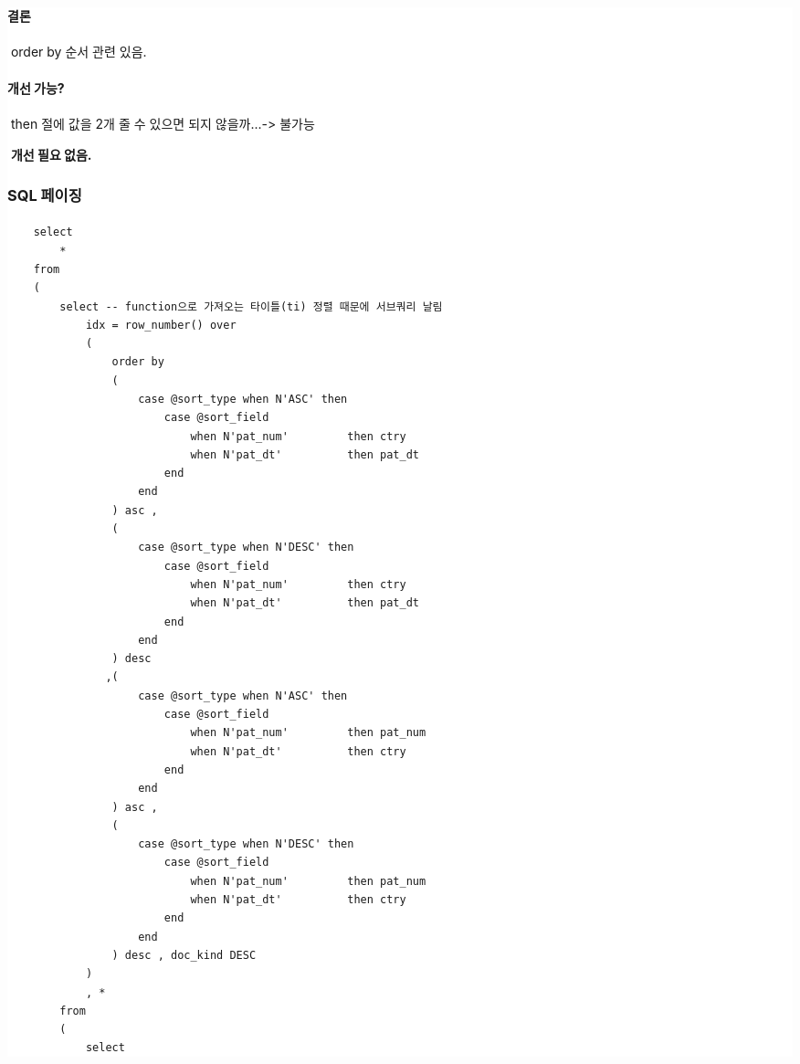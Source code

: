 

#### 결론

​	order by 순서 관련 있음.





#### 개선 가능?

​	then 절에 값을 2개 줄 수 있으면 되지 않을까...-> 불가능

​	**개선 필요 없음.**







### SQL 페이징

```mssql
	select
		*
	from
	(
		select -- function으로 가져오는 타이틀(ti) 정렬 때문에 서브쿼리 날림
			idx = row_number() over
			(
				order by
				(
					case @sort_type when N'ASC' then
						case @sort_field
							when N'pat_num'			then ctry
							when N'pat_dt'			then pat_dt
						end
					end
				) asc ,
				(
					case @sort_type when N'DESC' then
						case @sort_field
							when N'pat_num'			then ctry
							when N'pat_dt'			then pat_dt
						end
					end
				) desc
			   ,(
					case @sort_type when N'ASC' then
						case @sort_field
							when N'pat_num'			then pat_num
							when N'pat_dt'			then ctry
						end
					end
				) asc ,
				(
					case @sort_type when N'DESC' then
						case @sort_field
							when N'pat_num'			then pat_num
							when N'pat_dt'			then ctry
						end
					end
				) desc , doc_kind DESC		
			)
			, *
		from
		(
			select
```